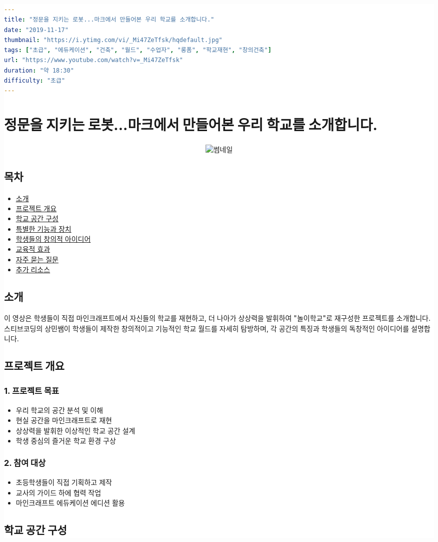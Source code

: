 ```yaml
---
title: "정문을 지키는 로봇...마크에서 만들어본 우리 학교를 소개합니다."
date: "2019-11-17"
thumbnail: "https://i.ytimg.com/vi/_Mi47ZeTfsk/hqdefault.jpg"
tags: ["초급", "에듀케이션", "건축", "월드", "수업자", "롱폼", "학교재현", "창의건축"]
url: "https://www.youtube.com/watch?v=_Mi47ZeTfsk"
duration: "약 18:30"
difficulty: "초급"
---
```


# 정문을 지키는 로봇...마크에서 만들어본 우리 학교를 소개합니다.

<div align="center">
<img src="https://i.ytimg.com/vi/_Mi47ZeTfsk/hqdefault.jpg" alt="썸네일" width="600"/>
</div>

## 목차
- [소개](#소개)
- [프로젝트 개요](#프로젝트-개요)
- [학교 공간 구성](#학교-공간-구성)
- [특별한 기능과 장치](#특별한-기능과-장치)
- [학생들의 창의적 아이디어](#학생들의-창의적-아이디어)
- [교육적 효과](#교육적-효과)
- [자주 묻는 질문](#자주-묻는-질문)
- [추가 리소스](#추가-리소스)

## 소개

이 영상은 학생들이 직접 마인크래프트에서 자신들의 학교를 재현하고, 더 나아가 상상력을 발휘하여 "놀이학교"로 재구성한 프로젝트를 소개합니다. 스티브코딩의 상민쌤이 학생들이 제작한 창의적이고 기능적인 학교 월드를 자세히 탐방하며, 각 공간의 특징과 학생들의 독창적인 아이디어를 설명합니다.

## 프로젝트 개요

### 1. 프로젝트 목표
- 우리 학교의 공간 분석 및 이해
- 현실 공간을 마인크래프트로 재현
- 상상력을 발휘한 이상적인 학교 공간 설계
- 학생 중심의 즐거운 학교 환경 구상

### 2. 참여 대상
- 초등학생들이 직접 기획하고 제작
- 교사의 가이드 하에 협력 작업
- 마인크래프트 에듀케이션 에디션 활용

## 학교 공간 구성
